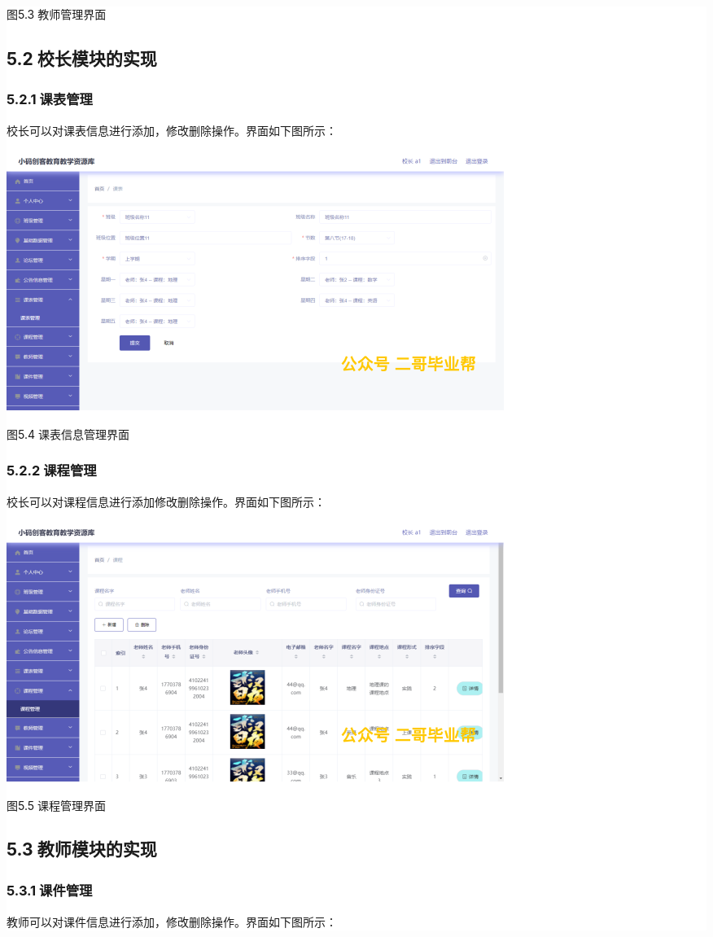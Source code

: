 图5.3 教师管理界面

## 5.2 校长模块的实现
### 5.2.1 课表管理
校长可以对课表信息进行添加，修改删除操作。界面如下图所示：

![](/images/0400ssm/ssm468/blog.020.png)

图5.4 课表信息管理界面

### 5.2.2 课程管理
校长可以对课程信息进行添加修改删除操作。界面如下图所示：

![](/images/0400ssm/ssm468/blog.021.png)

图5.5 课程管理界面
## 5.3 教师模块的实现
### 5.3.1 课件管理
教师可以对课件信息进行添加，修改删除操作。界面如下图所示：
